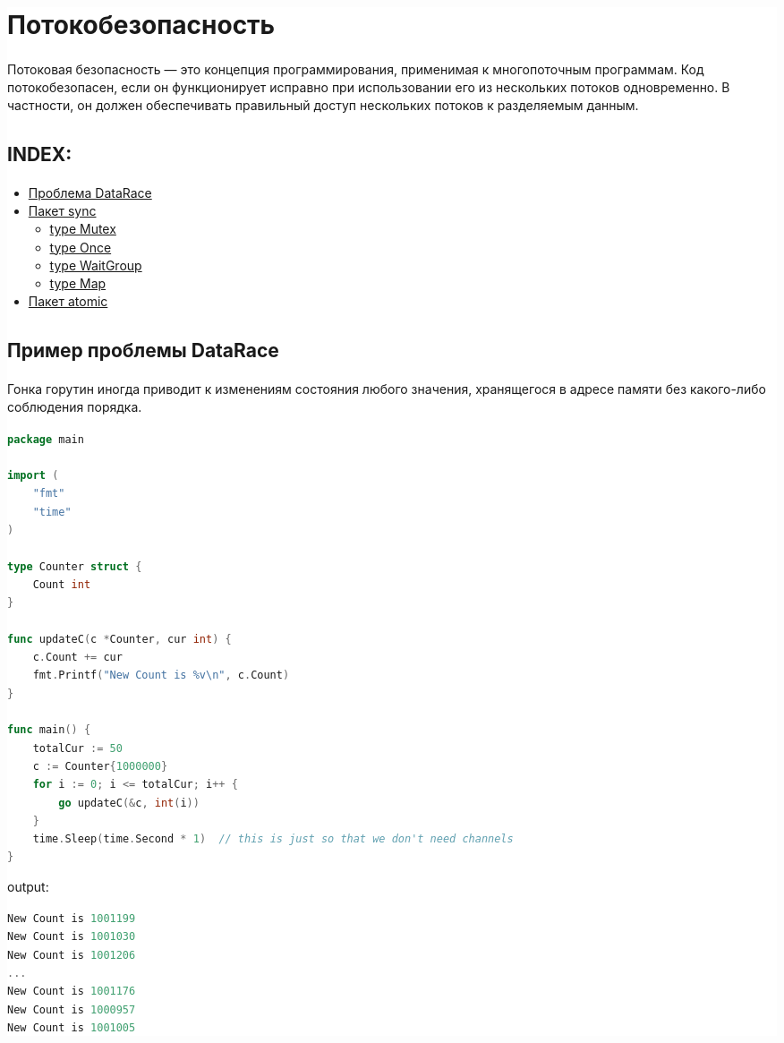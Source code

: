 # Потокобезопасность
Потоковая безопасность — это концепция программирования, применимая к многопоточным программам.
Код потокобезопасен, если он функционирует исправно при использовании его из нескольких потоков одновременно.
В частности, он должен обеспечивать правильный доступ нескольких потоков к разделяемым данным.

## INDEX:
- [Проблема DataRace](../multithreading/thread%20safety#%D0%BF%D1%80%D0%B8%D0%BC%D0%B5%D1%80-%D0%BF%D1%80%D0%BE%D0%B1%D0%BB%D0%B5%D0%BC%D1%8B)
- [Пакет sync](../multithreading/thread%20safety#%D0%BF%D1%80%D0%B8%D0%BC%D0%B8%D1%82%D0%B8%D0%B2%D1%8B-sync)
    - [type Mutex](../multithreading/thread%20safety#syncmutex--mutually-exclusive-lock)
    - [type Once](../multithreading/thread%20safety#synconce)
    - [type WaitGroup](../multithreading/thread%20safety#syncwaitgroup)
    - [type Map](../multithreading/thread%20safety#syncmap)
- [Пакет atomic]()

## Пример проблемы DataRace
Гонка горутин иногда приводит к изменениям состояния любого значения, хранящегося в адресе памяти без какого-либо соблюдения порядка.

```go
package main

import (
    "fmt"
    "time"
)

type Counter struct {
    Count int
}

func updateC(c *Counter, cur int) {
    c.Count += cur
    fmt.Printf("New Count is %v\n", c.Count)
}

func main() {
    totalCur := 50
    c := Counter{1000000}
    for i := 0; i <= totalCur; i++ {
        go updateC(&c, int(i))
    }
    time.Sleep(time.Second * 1)  // this is just so that we don't need channels
}
```

output:
```go
New Count is 1001199
New Count is 1001030
New Count is 1001206
...
New Count is 1001176
New Count is 1000957
New Count is 1001005
```
